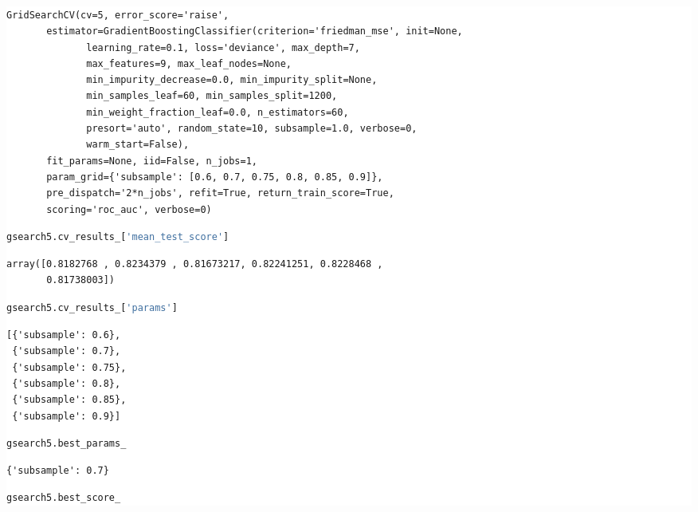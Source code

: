 


    GridSearchCV(cv=5, error_score='raise',
           estimator=GradientBoostingClassifier(criterion='friedman_mse', init=None,
                  learning_rate=0.1, loss='deviance', max_depth=7,
                  max_features=9, max_leaf_nodes=None,
                  min_impurity_decrease=0.0, min_impurity_split=None,
                  min_samples_leaf=60, min_samples_split=1200,
                  min_weight_fraction_leaf=0.0, n_estimators=60,
                  presort='auto', random_state=10, subsample=1.0, verbose=0,
                  warm_start=False),
           fit_params=None, iid=False, n_jobs=1,
           param_grid={'subsample': [0.6, 0.7, 0.75, 0.8, 0.85, 0.9]},
           pre_dispatch='2*n_jobs', refit=True, return_train_score=True,
           scoring='roc_auc', verbose=0)




```python
gsearch5.cv_results_['mean_test_score']
```




    array([0.8182768 , 0.8234379 , 0.81673217, 0.82241251, 0.8228468 ,
           0.81738003])




```python
gsearch5.cv_results_['params']
```




    [{'subsample': 0.6},
     {'subsample': 0.7},
     {'subsample': 0.75},
     {'subsample': 0.8},
     {'subsample': 0.85},
     {'subsample': 0.9}]




```python
gsearch5.best_params_
```




    {'subsample': 0.7}




```python
gsearch5.best_score_
```


